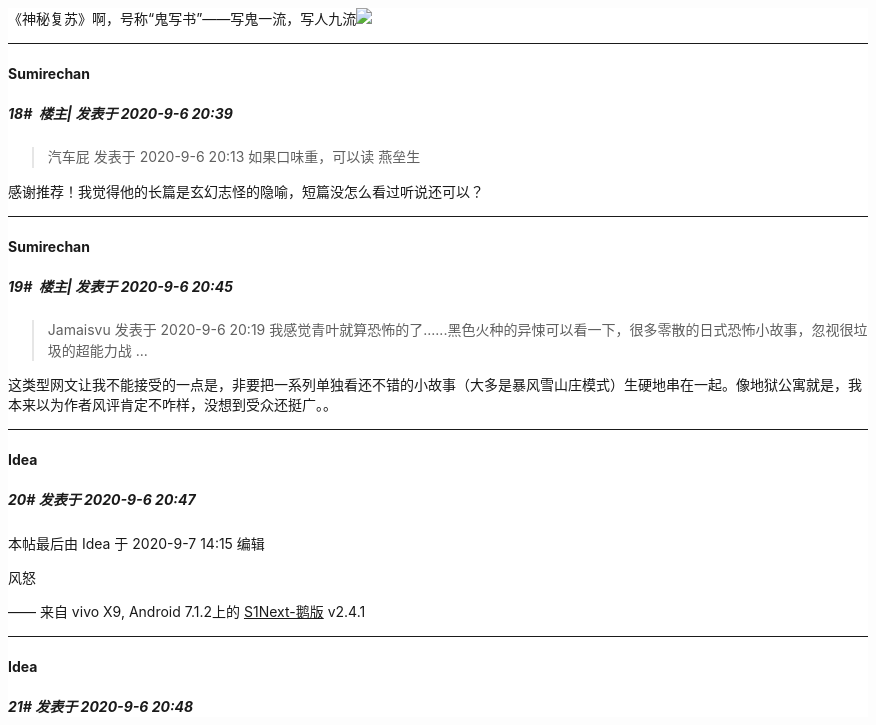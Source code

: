 


《神秘复苏》啊，号称“鬼写书”——写鬼一流，写人九流<img src="https://static.saraba1st.com/image/smiley/face2017/067.png" referrerpolicy="no-referrer">







-----

####  Sumirechan  
##### 18#         楼主| 发表于 2020-9-6 20:39



<blockquote>汽车屁 发表于 2020-9-6 20:13
如果口味重，可以读 燕垒生</blockquote>
感谢推荐！我觉得他的长篇是玄幻志怪的隐喻，短篇没怎么看过听说还可以？







-----

####  Sumirechan  
##### 19#         楼主| 发表于 2020-9-6 20:45



<blockquote>Jamaisvu 发表于 2020-9-6 20:19
我感觉青叶就算恐怖的了......黑色火种的异悚可以看一下，很多零散的日式恐怖小故事，忽视很垃圾的超能力战 ...</blockquote>
这类型网文让我不能接受的一点是，非要把一系列单独看还不错的小故事（大多是暴风雪山庄模式）生硬地串在一起。像地狱公寓就是，我本来以为作者风评肯定不咋样，没想到受众还挺广。。







-----

####  Idea  
##### 20#       发表于 2020-9-6 20:47



 本帖最后由 Idea 于 2020-9-7 14:15 编辑 

风怒

—— 来自 vivo X9, Android 7.1.2上的 [S1Next-鹅版](https://github.com/ykrank/S1-Next/releases) v2.4.1







-----

####  Idea  
##### 21#       发表于 2020-9-6 20:48
